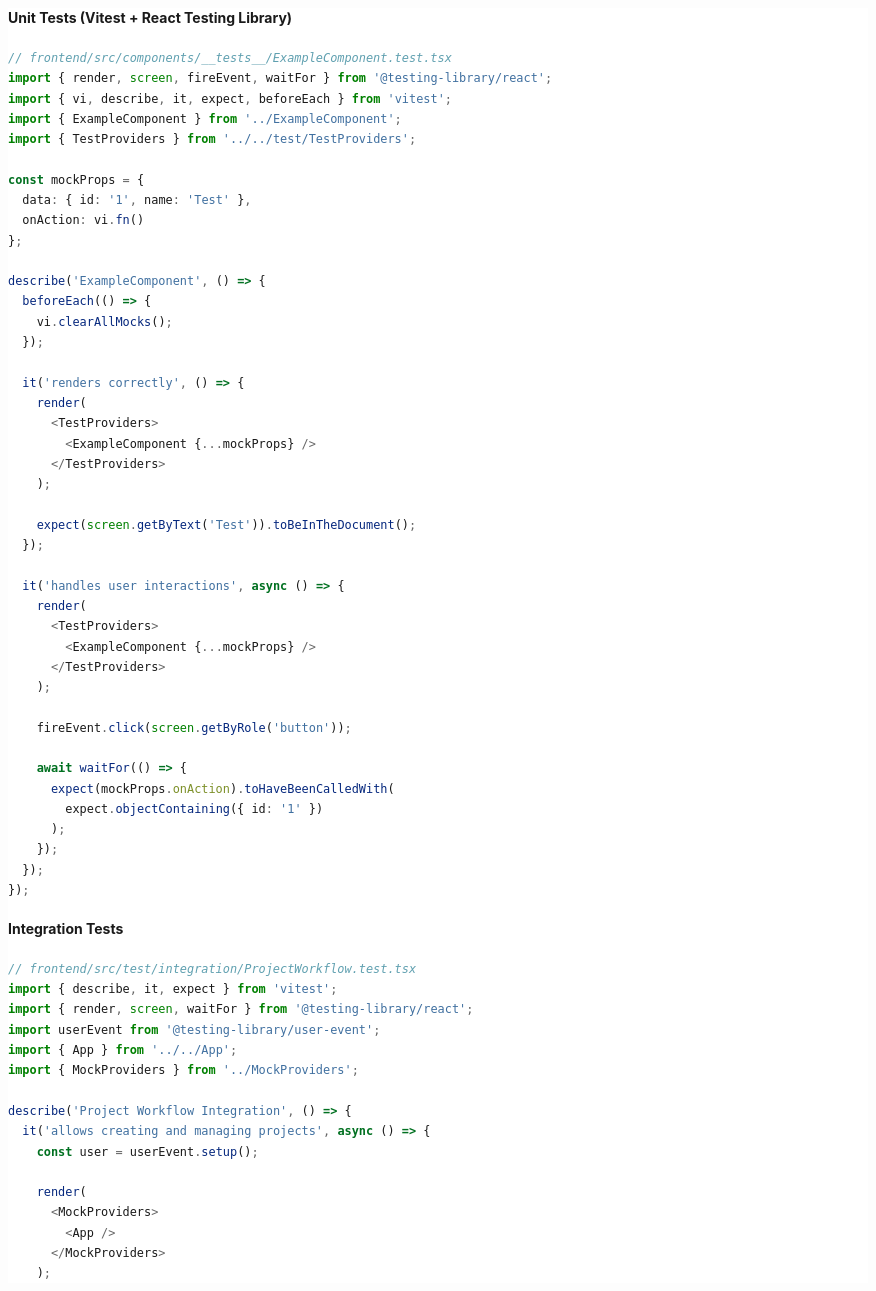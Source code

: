 #### Unit Tests (Vitest + React Testing Library)
```typescript
// frontend/src/components/__tests__/ExampleComponent.test.tsx
import { render, screen, fireEvent, waitFor } from '@testing-library/react';
import { vi, describe, it, expect, beforeEach } from 'vitest';
import { ExampleComponent } from '../ExampleComponent';
import { TestProviders } from '../../test/TestProviders';

const mockProps = {
  data: { id: '1', name: 'Test' },
  onAction: vi.fn()
};

describe('ExampleComponent', () => {
  beforeEach(() => {
    vi.clearAllMocks();
  });

  it('renders correctly', () => {
    render(
      <TestProviders>
        <ExampleComponent {...mockProps} />
      </TestProviders>
    );
    
    expect(screen.getByText('Test')).toBeInTheDocument();
  });

  it('handles user interactions', async () => {
    render(
      <TestProviders>
        <ExampleComponent {...mockProps} />
      </TestProviders>
    );
    
    fireEvent.click(screen.getByRole('button'));
    
    await waitFor(() => {
      expect(mockProps.onAction).toHaveBeenCalledWith(
        expect.objectContaining({ id: '1' })
      );
    });
  });
});
```

#### Integration Tests
```typescript
// frontend/src/test/integration/ProjectWorkflow.test.tsx
import { describe, it, expect } from 'vitest';
import { render, screen, waitFor } from '@testing-library/react';
import userEvent from '@testing-library/user-event';
import { App } from '../../App';
import { MockProviders } from '../MockProviders';

describe('Project Workflow Integration', () => {
  it('allows creating and managing projects', async () => {
    const user = userEvent.setup();
    
    render(
      <MockProviders>
        <App />
      </MockProviders>
    );
```